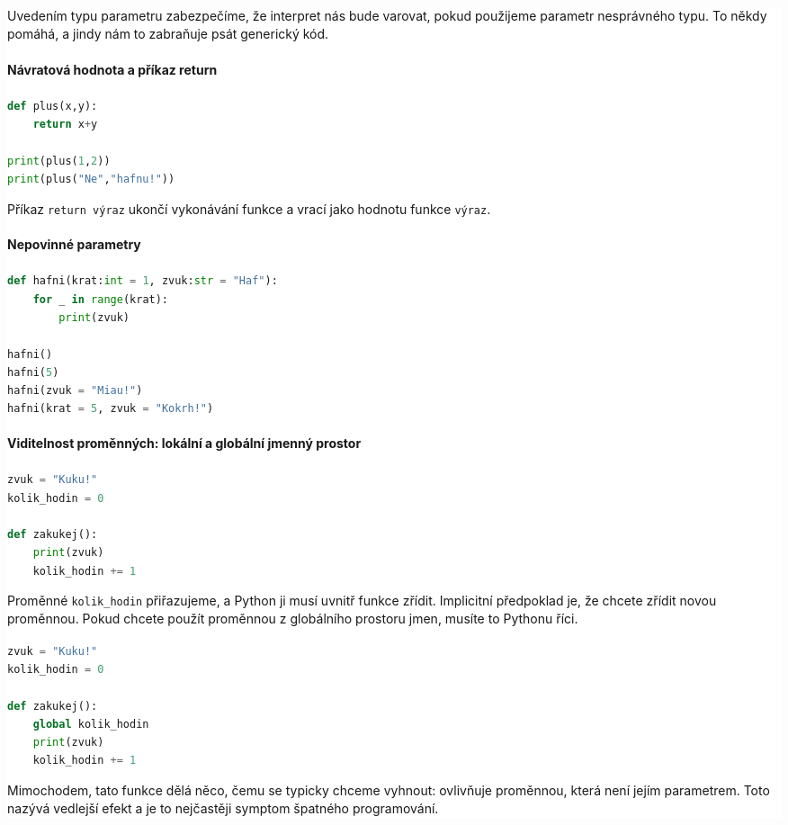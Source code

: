 Uvedením typu parametru zabezpečíme, že interpret nás bude varovat, pokud použijeme parametr nesprávného typu. To někdy pomáhá, a jindy nám to zabraňuje psát generický kód. 

#### Návratová hodnota a příkaz return

```python
def plus(x,y):
    return x+y

print(plus(1,2))
print(plus("Ne","hafnu!"))
```

Příkaz `return výraz` ukončí vykonávání funkce a vrací jako hodnotu funkce `výraz`. 

#### Nepovinné parametry

```python
def hafni(krat:int = 1, zvuk:str = "Haf"):
    for _ in range(krat):
        print(zvuk)

hafni()
hafni(5)
hafni(zvuk = "Miau!")
hafni(krat = 5, zvuk = "Kokrh!")
```

#### Viditelnost proměnných: lokální a globální jmenný prostor

```python
zvuk = "Kuku!"
kolik_hodin = 0

def zakukej():
	print(zvuk)
	kolik_hodin += 1
```

Proměnné `kolik_hodin` přiřazujeme, a Python ji musí uvnitř funkce zřídit. Implicitní předpoklad je, že chcete zřídit novou proměnnou. Pokud chcete použít proměnnou z globálního prostoru jmen, musíte to Pythonu říci. 

```python
zvuk = "Kuku!"
kolik_hodin = 0

def zakukej():
    global kolik_hodin
	print(zvuk)
	kolik_hodin += 1
```

Mimochodem, tato funkce dělá něco, čemu se typicky chceme vyhnout: ovlivňuje proměnnou, která není jejím parametrem. Toto nazývá vedlejší efekt a je to nejčastěji symptom špatného programování. 
